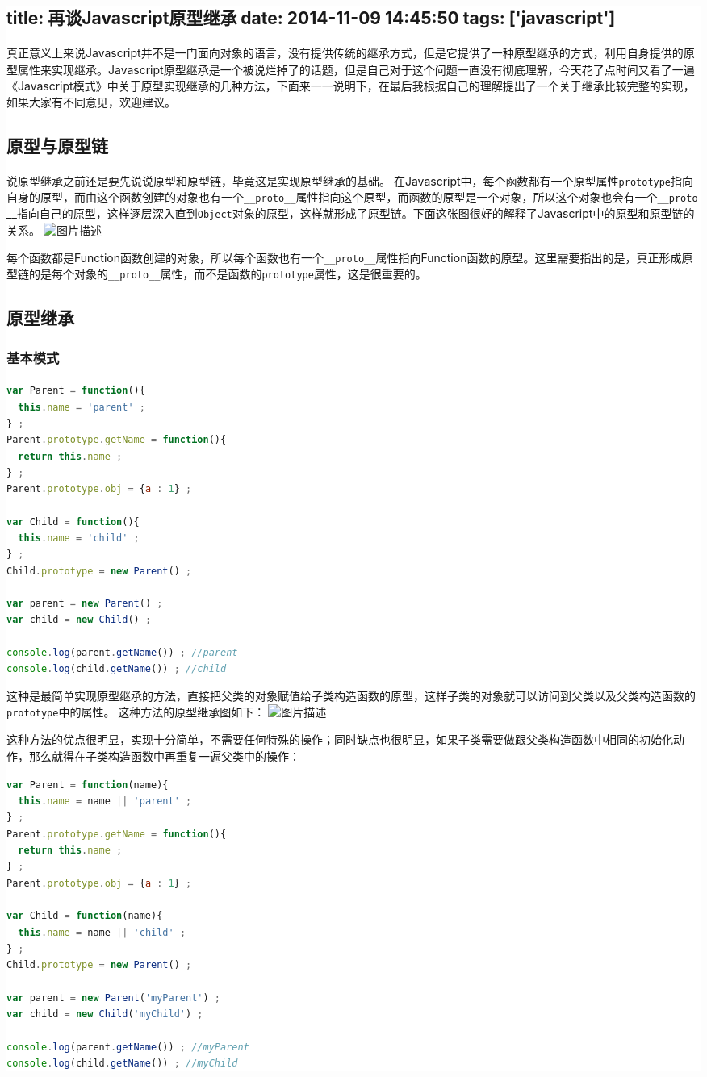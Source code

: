 title: 再谈Javascript原型继承
date: 2014-11-09 14:45:50
tags: ['javascript']
---
真正意义上来说Javascript并不是一门面向对象的语言，没有提供传统的继承方式，但是它提供了一种原型继承的方式，利用自身提供的原型属性来实现继承。Javascript原型继承是一个被说烂掉了的话题，但是自己对于这个问题一直没有彻底理解，今天花了点时间又看了一遍《Javascript模式》中关于原型实现继承的几种方法，下面来一一说明下，在最后我根据自己的理解提出了一个关于继承比较完整的实现，如果大家有不同意见，欢迎建议。

## 原型与原型链
说原型继承之前还是要先说说原型和原型链，毕竟这是实现原型继承的基础。
在Javascript中，每个函数都有一个原型属性`prototype`指向自身的原型，而由这个函数创建的对象也有一个`__proto__`属性指向这个原型，而函数的原型是一个对象，所以这个对象也会有一个`__proto`__指向自己的原型，这样逐层深入直到`Object`对象的原型，这样就形成了原型链。下面这张图很好的解释了Javascript中的原型和原型链的关系。
![图片描述][1]


每个函数都是Function函数创建的对象，所以每个函数也有一个`__proto__`属性指向Function函数的原型。这里需要指出的是，真正形成原型链的是每个对象的`__proto__`属性，而不是函数的`prototype`属性，这是很重要的。
## 原型继承
### 基本模式
```javascript
var Parent = function(){
  this.name = 'parent' ;
} ;
Parent.prototype.getName = function(){
  return this.name ;
} ;
Parent.prototype.obj = {a : 1} ;

var Child = function(){
  this.name = 'child' ;
} ;
Child.prototype = new Parent() ;

var parent = new Parent() ;
var child = new Child() ;

console.log(parent.getName()) ; //parent
console.log(child.getName()) ; //child
```
这种是最简单实现原型继承的方法，直接把父类的对象赋值给子类构造函数的原型，这样子类的对象就可以访问到父类以及父类构造函数的`prototype`中的属性。 这种方法的原型继承图如下：
![图片描述][2]

这种方法的优点很明显，实现十分简单，不需要任何特殊的操作；同时缺点也很明显，如果子类需要做跟父类构造函数中相同的初始化动作，那么就得在子类构造函数中再重复一遍父类中的操作：
```javascript
var Parent = function(name){
  this.name = name || 'parent' ;
} ;
Parent.prototype.getName = function(){
  return this.name ;
} ;
Parent.prototype.obj = {a : 1} ;

var Child = function(name){
  this.name = name || 'child' ;
} ;
Child.prototype = new Parent() ;

var parent = new Parent('myParent') ;
var child = new Child('myChild') ;

console.log(parent.getName()) ; //myParent
console.log(child.getName()) ; //myChild
```

[1]: https://segmentfault.com/img/bVco7f
[2]: https://segmentfault.com/img/bVdnzS
[3]: https://segmentfault.com/img/bVdnzU
[4]: https://segmentfault.com/img/bVdnzV